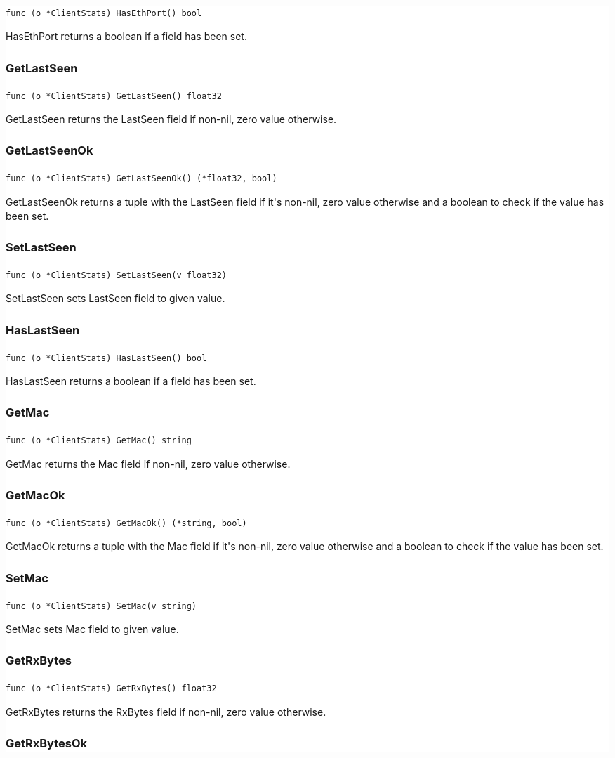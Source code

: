 `func (o *ClientStats) HasEthPort() bool`

HasEthPort returns a boolean if a field has been set.

### GetLastSeen

`func (o *ClientStats) GetLastSeen() float32`

GetLastSeen returns the LastSeen field if non-nil, zero value otherwise.

### GetLastSeenOk

`func (o *ClientStats) GetLastSeenOk() (*float32, bool)`

GetLastSeenOk returns a tuple with the LastSeen field if it's non-nil, zero value otherwise
and a boolean to check if the value has been set.

### SetLastSeen

`func (o *ClientStats) SetLastSeen(v float32)`

SetLastSeen sets LastSeen field to given value.

### HasLastSeen

`func (o *ClientStats) HasLastSeen() bool`

HasLastSeen returns a boolean if a field has been set.

### GetMac

`func (o *ClientStats) GetMac() string`

GetMac returns the Mac field if non-nil, zero value otherwise.

### GetMacOk

`func (o *ClientStats) GetMacOk() (*string, bool)`

GetMacOk returns a tuple with the Mac field if it's non-nil, zero value otherwise
and a boolean to check if the value has been set.

### SetMac

`func (o *ClientStats) SetMac(v string)`

SetMac sets Mac field to given value.


### GetRxBytes

`func (o *ClientStats) GetRxBytes() float32`

GetRxBytes returns the RxBytes field if non-nil, zero value otherwise.

### GetRxBytesOk
